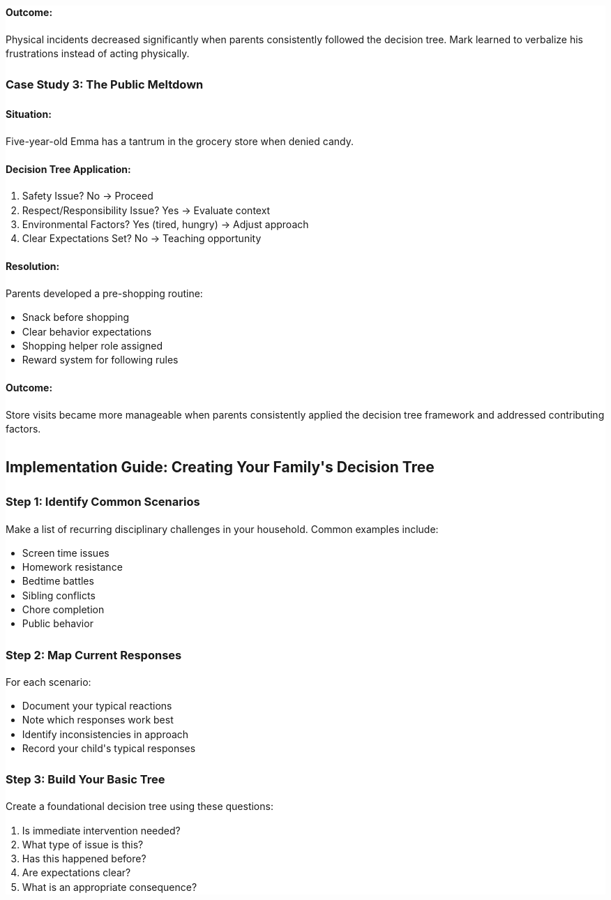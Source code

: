 #### Outcome:
Physical incidents decreased significantly when parents consistently followed the decision tree. Mark learned to verbalize his frustrations instead of acting physically.

### Case Study 3: The Public Meltdown

#### Situation:
Five-year-old Emma has a tantrum in the grocery store when denied candy.

#### Decision Tree Application:
1. Safety Issue? No → Proceed
2. Respect/Responsibility Issue? Yes → Evaluate context
3. Environmental Factors? Yes (tired, hungry) → Adjust approach
4. Clear Expectations Set? No → Teaching opportunity

#### Resolution:
Parents developed a pre-shopping routine:
- Snack before shopping
- Clear behavior expectations
- Shopping helper role assigned
- Reward system for following rules

#### Outcome:
Store visits became more manageable when parents consistently applied the decision tree framework and addressed contributing factors.

## Implementation Guide: Creating Your Family's Decision Tree

### Step 1: Identify Common Scenarios
Make a list of recurring disciplinary challenges in your household. Common examples include:
- Screen time issues
- Homework resistance
- Bedtime battles
- Sibling conflicts
- Chore completion
- Public behavior

### Step 2: Map Current Responses
For each scenario:
- Document your typical reactions
- Note which responses work best
- Identify inconsistencies in approach
- Record your child's typical responses

### Step 3: Build Your Basic Tree
Create a foundational decision tree using these questions:
1. Is immediate intervention needed?
2. What type of issue is this?
3. Has this happened before?
4. Are expectations clear?
5. What is an appropriate consequence?
